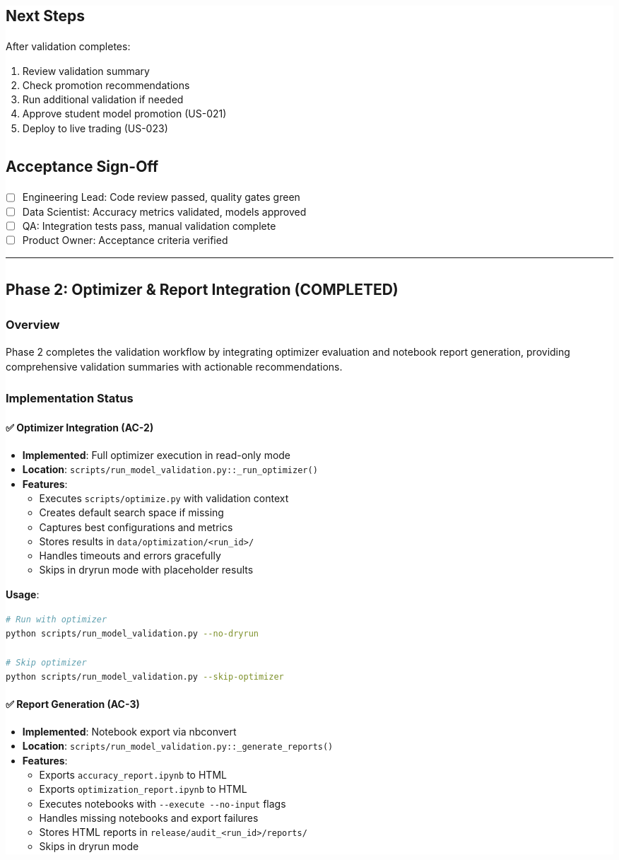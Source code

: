 ## Next Steps

After validation completes:
1. Review validation summary
2. Check promotion recommendations
3. Run additional validation if needed
4. Approve student model promotion (US-021)
5. Deploy to live trading (US-023)

## Acceptance Sign-Off

- [ ] Engineering Lead: Code review passed, quality gates green
- [ ] Data Scientist: Accuracy metrics validated, models approved
- [ ] QA: Integration tests pass, manual validation complete
- [ ] Product Owner: Acceptance criteria verified

---

## Phase 2: Optimizer & Report Integration (COMPLETED)

### Overview

Phase 2 completes the validation workflow by integrating optimizer evaluation and notebook report generation, providing comprehensive validation summaries with actionable recommendations.

### Implementation Status

#### ✅ Optimizer Integration (AC-2)
- **Implemented**: Full optimizer execution in read-only mode
- **Location**: `scripts/run_model_validation.py::_run_optimizer()`
- **Features**:
  - Executes `scripts/optimize.py` with validation context
  - Creates default search space if missing
  - Captures best configurations and metrics
  - Stores results in `data/optimization/<run_id>/`
  - Handles timeouts and errors gracefully
  - Skips in dryrun mode with placeholder results

**Usage**:
```bash
# Run with optimizer
python scripts/run_model_validation.py --no-dryrun

# Skip optimizer
python scripts/run_model_validation.py --skip-optimizer
```

#### ✅ Report Generation (AC-3)
- **Implemented**: Notebook export via nbconvert
- **Location**: `scripts/run_model_validation.py::_generate_reports()`
- **Features**:
  - Exports `accuracy_report.ipynb` to HTML
  - Exports `optimization_report.ipynb` to HTML
  - Executes notebooks with `--execute --no-input` flags
  - Handles missing notebooks and export failures
  - Stores HTML reports in `release/audit_<run_id>/reports/`
  - Skips in dryrun mode
